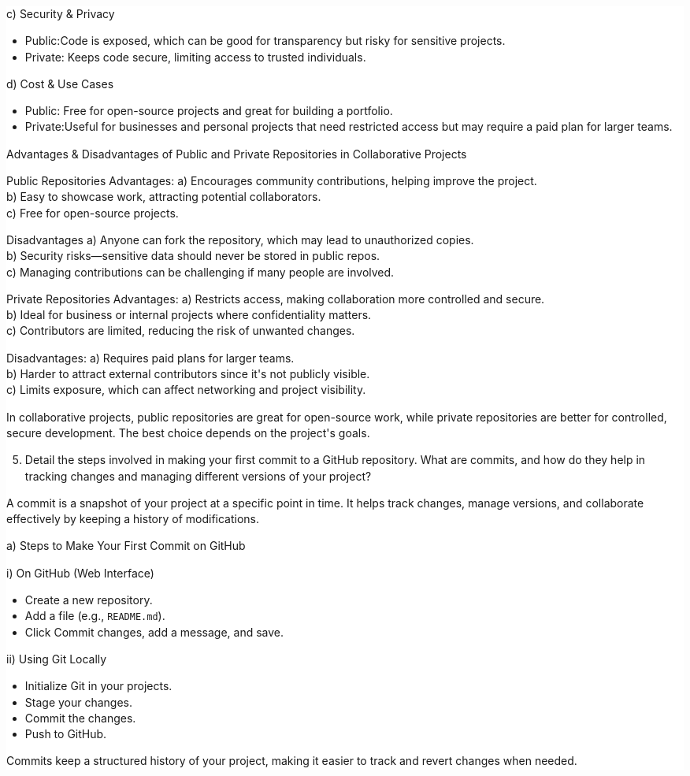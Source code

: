 c) Security & Privacy
   - Public:Code is exposed, which can be good for transparency but risky for sensitive projects.  
   - Private: Keeps code secure, limiting access to trusted individuals.  

d) Cost & Use Cases
   - Public: Free for open-source projects and great for building a portfolio.  
   - Private:Useful for businesses and personal projects that need restricted access but may require a paid plan for larger teams. 

Advantages & Disadvantages of Public and Private Repositories in Collaborative Projects

Public Repositories
Advantages:
a) Encourages community contributions, helping improve the project.  
b) Easy to showcase work, attracting potential collaborators.  
c) Free for open-source projects.  

Disadvantages
a) Anyone can fork the repository, which may lead to unauthorized copies.  
b) Security risks—sensitive data should never be stored in public repos.  
c) Managing contributions can be challenging if many people are involved.  

Private Repositories
Advantages:
a) Restricts access, making collaboration more controlled and secure.  
b) Ideal for business or internal projects where confidentiality matters.  
c) Contributors are limited, reducing the risk of unwanted changes.  

 Disadvantages:
a) Requires paid plans for larger teams.  
b) Harder to attract external contributors since it's not publicly visible.  
c) Limits exposure, which can affect networking and project visibility.  

In collaborative projects, public repositories are great for open-source work, while private repositories are better for controlled, secure development. The best choice depends on the project's goals.

5. Detail the steps involved in making your first commit to a GitHub repository. What are commits, and how do they help in tracking changes and managing different versions of your project?
 
A commit is a snapshot of your project at a specific point in time. It helps track changes, manage versions, and collaborate effectively by keeping a history of modifications.  

a) Steps to Make Your First Commit on GitHub 

i) On GitHub (Web Interface)  
  - Create a new repository.  
  - Add a file (e.g., `README.md`).  
  - Click Commit changes, add a message, and save.  

ii) Using Git Locally 
  - Initialize Git in your projects.
  - Stage your changes.
  - Commit the changes.
  - Push to GitHub.

Commits keep a structured history of your project, making it easier to track and revert changes when needed.
